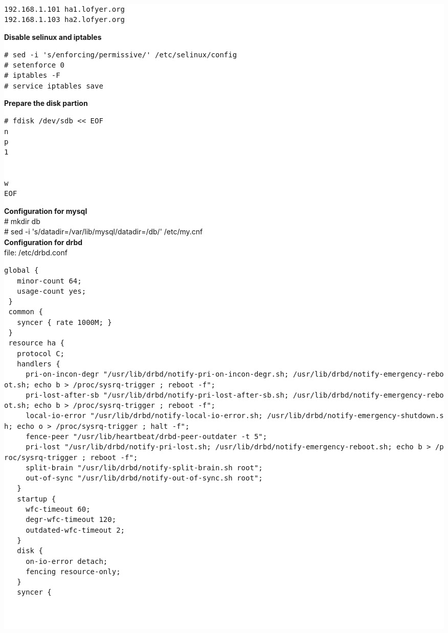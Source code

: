 <pre>192.168.1.101 ha1.lofyer.org
192.168.1.103 ha2.lofyer.org
</pre>

**Disable selinux and iptables**

<pre># sed -i 's/enforcing/permissive/' /etc/selinux/config
# setenforce 0
# iptables -F
# service iptables save
</pre>

**Prepare the disk partion**

<pre># fdisk /dev/sdb &lt;&lt; EOF
n
p
1


w
EOF
</pre>

**Configuration for mysql**  
\# mkdir db  
\# sed -i 's/datadir=\/var\/lib\/mysql/datadir=\/db/' /etc/my.cnf  
**Configuration for drbd**  
file: /etc/drbd.conf

<pre>global {
   minor-count 64;
   usage-count yes;
 }
 common {
   syncer { rate 1000M; }
 }
 resource ha {
   protocol C;
   handlers {
     pri-on-incon-degr "/usr/lib/drbd/notify-pri-on-incon-degr.sh; /usr/lib/drbd/notify-emergency-reboot.sh; echo b > /proc/sysrq-trigger ; reboot -f";
     pri-lost-after-sb "/usr/lib/drbd/notify-pri-lost-after-sb.sh; /usr/lib/drbd/notify-emergency-reboot.sh; echo b > /proc/sysrq-trigger ; reboot -f";
     local-io-error "/usr/lib/drbd/notify-local-io-error.sh; /usr/lib/drbd/notify-emergency-shutdown.sh; echo o > /proc/sysrq-trigger ; halt -f";
     fence-peer "/usr/lib/heartbeat/drbd-peer-outdater -t 5";
     pri-lost "/usr/lib/drbd/notify-pri-lost.sh; /usr/lib/drbd/notify-emergency-reboot.sh; echo b > /proc/sysrq-trigger ; reboot -f";
     split-brain "/usr/lib/drbd/notify-split-brain.sh root";
     out-of-sync "/usr/lib/drbd/notify-out-of-sync.sh root";
   }
   startup {
     wfc-timeout 60;
     degr-wfc-timeout 120;
     outdated-wfc-timeout 2;
   }
   disk {
     on-io-error detach;
     fencing resource-only;
   }
   syncer {